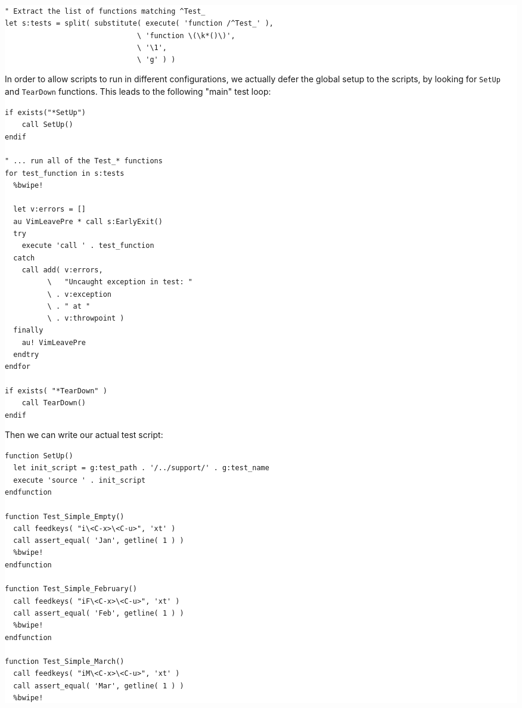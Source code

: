 ```vim
" Extract the list of functions matching ^Test_
let s:tests = split( substitute( execute( 'function /^Test_' ),
                               \ 'function \(\k*()\)',
                               \ '\1',
                               \ 'g' ) )

```

In order to allow scripts to run in different configurations, we actually defer
the global setup to the scripts, by looking for `SetUp` and `TearDown`
functions. This leads to the following "main" test loop:

```vim
if exists("*SetUp")
    call SetUp()
endif

" ... run all of the Test_* functions
for test_function in s:tests
  %bwipe!

  let v:errors = []
  au VimLeavePre * call s:EarlyExit()
  try
    execute 'call ' . test_function
  catch
    call add( v:errors,
          \   "Uncaught exception in test: "
          \ . v:exception
          \ . " at "
          \ . v:throwpoint )
  finally
    au! VimLeavePre
  endtry
endfor

if exists( "*TearDown" )
    call TearDown()
endif
```

Then we can write our actual test script:

```vim
function SetUp()
  let init_script = g:test_path . '/../support/' . g:test_name
  execute 'source ' . init_script
endfunction

function Test_Simple_Empty()
  call feedkeys( "i\<C-x>\<C-u>", 'xt' )
  call assert_equal( 'Jan', getline( 1 ) )
  %bwipe!
endfunction

function Test_Simple_February()
  call feedkeys( "iF\<C-x>\<C-u>", 'xt' )
  call assert_equal( 'Feb', getline( 1 ) )
  %bwipe!
endfunction

function Test_Simple_March()
  call feedkeys( "iM\<C-x>\<C-u>", 'xt' )
  call assert_equal( 'Mar', getline( 1 ) )
  %bwipe!
```